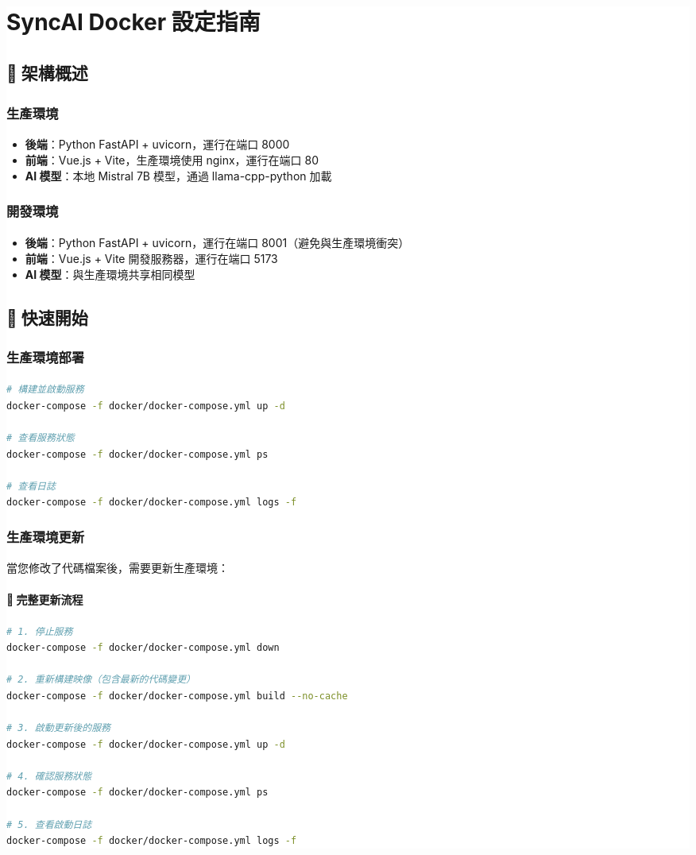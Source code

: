 # SyncAI Docker 設定指南

## 🐳 架構概述

### 生產環境
- **後端**：Python FastAPI + uvicorn，運行在端口 8000
- **前端**：Vue.js + Vite，生產環境使用 nginx，運行在端口 80
- **AI 模型**：本地 Mistral 7B 模型，通過 llama-cpp-python 加載

### 開發環境
- **後端**：Python FastAPI + uvicorn，運行在端口 8001（避免與生產環境衝突）
- **前端**：Vue.js + Vite 開發服務器，運行在端口 5173
- **AI 模型**：與生產環境共享相同模型

## 🚀 快速開始

### 生產環境部署

```bash
# 構建並啟動服務
docker-compose -f docker/docker-compose.yml up -d

# 查看服務狀態
docker-compose -f docker/docker-compose.yml ps

# 查看日誌
docker-compose -f docker/docker-compose.yml logs -f
```

### 生產環境更新

當您修改了代碼檔案後，需要更新生產環境：

#### 🔄 完整更新流程

```bash
# 1. 停止服務
docker-compose -f docker/docker-compose.yml down

# 2. 重新構建映像（包含最新的代碼變更）
docker-compose -f docker/docker-compose.yml build --no-cache

# 3. 啟動更新後的服務
docker-compose -f docker/docker-compose.yml up -d

# 4. 確認服務狀態
docker-compose -f docker/docker-compose.yml ps

# 5. 查看啟動日誌
docker-compose -f docker/docker-compose.yml logs -f
```
